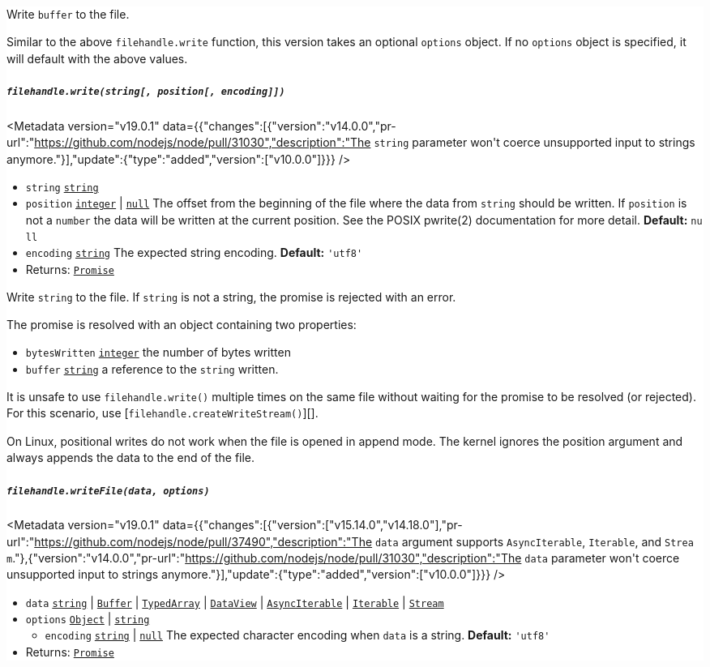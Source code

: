 Write `buffer` to the file.

Similar to the above `filehandle.write` function, this version takes an
optional `options` object. If no `options` object is specified, it will
default with the above values.

##### <DataTag tag="M" /> `filehandle.write(string[, position[, encoding]])`

<Metadata version="v19.0.1" data={{"changes":[{"version":"v14.0.0","pr-url":"https://github.com/nodejs/node/pull/31030","description":"The `string` parameter won't coerce unsupported input to strings anymore."}],"update":{"type":"added","version":["v10.0.0"]}}} />

* `string` [`string`](https://developer.mozilla.org/en-US/docs/Web/JavaScript/Data_structures#String_type)
* `position` [`integer`](https://developer.mozilla.org/en-US/docs/Web/JavaScript/Data_structures#Number_type) | [`null`](https://developer.mozilla.org/en-US/docs/Web/JavaScript/Data_structures#Null_type) The offset from the beginning of the file where the
  data from `string` should be written. If `position` is not a `number` the
  data will be written at the current position. See the POSIX pwrite(2)
  documentation for more detail. **Default:** `null`
* `encoding` [`string`](https://developer.mozilla.org/en-US/docs/Web/JavaScript/Data_structures#String_type) The expected string encoding. **Default:** `'utf8'`
* Returns: [`Promise`](https://developer.mozilla.org/en-US/docs/Web/JavaScript/Reference/Global_Objects/Promise)

Write `string` to the file. If `string` is not a string, the promise is
rejected with an error.

The promise is resolved with an object containing two properties:

* `bytesWritten` [`integer`](https://developer.mozilla.org/en-US/docs/Web/JavaScript/Data_structures#Number_type) the number of bytes written
* `buffer` [`string`](https://developer.mozilla.org/en-US/docs/Web/JavaScript/Data_structures#String_type) a reference to the `string` written.

It is unsafe to use `filehandle.write()` multiple times on the same file
without waiting for the promise to be resolved (or rejected). For this
scenario, use [`filehandle.createWriteStream()`][].

On Linux, positional writes do not work when the file is opened in append mode.
The kernel ignores the position argument and always appends the data to
the end of the file.

##### <DataTag tag="M" /> `filehandle.writeFile(data, options)`

<Metadata version="v19.0.1" data={{"changes":[{"version":["v15.14.0","v14.18.0"],"pr-url":"https://github.com/nodejs/node/pull/37490","description":"The `data` argument supports `AsyncIterable`, `Iterable`, and `Stream`."},{"version":"v14.0.0","pr-url":"https://github.com/nodejs/node/pull/31030","description":"The `data` parameter won't coerce unsupported input to strings anymore."}],"update":{"type":"added","version":["v10.0.0"]}}} />

* `data` [`string`](https://developer.mozilla.org/en-US/docs/Web/JavaScript/Data_structures#String_type) | [`Buffer`](/api/buffer#buffer) | [`TypedArray`](https://developer.mozilla.org/en-US/docs/Web/JavaScript/Reference/Global_Objects/TypedArray) | [`DataView`](https://developer.mozilla.org/en-US/docs/Web/JavaScript/Reference/Global_Objects/DataView) | [`AsyncIterable`](https://tc39.github.io/ecma262/#sec-asynciterable-interface) | [`Iterable`](https://developer.mozilla.org/en-US/docs/Web/JavaScript/Reference/Iteration_protocols#The_iterable_protocol) | [`Stream`](/api/stream#stream)
* `options` [`Object`](https://developer.mozilla.org/en-US/docs/Web/JavaScript/Reference/Global_Objects/Object) | [`string`](https://developer.mozilla.org/en-US/docs/Web/JavaScript/Data_structures#String_type)
  * `encoding` [`string`](https://developer.mozilla.org/en-US/docs/Web/JavaScript/Data_structures#String_type) | [`null`](https://developer.mozilla.org/en-US/docs/Web/JavaScript/Data_structures#Null_type) The expected character encoding when `data` is a
    string. **Default:** `'utf8'`
* Returns: [`Promise`](https://developer.mozilla.org/en-US/docs/Web/JavaScript/Reference/Global_Objects/Promise)
